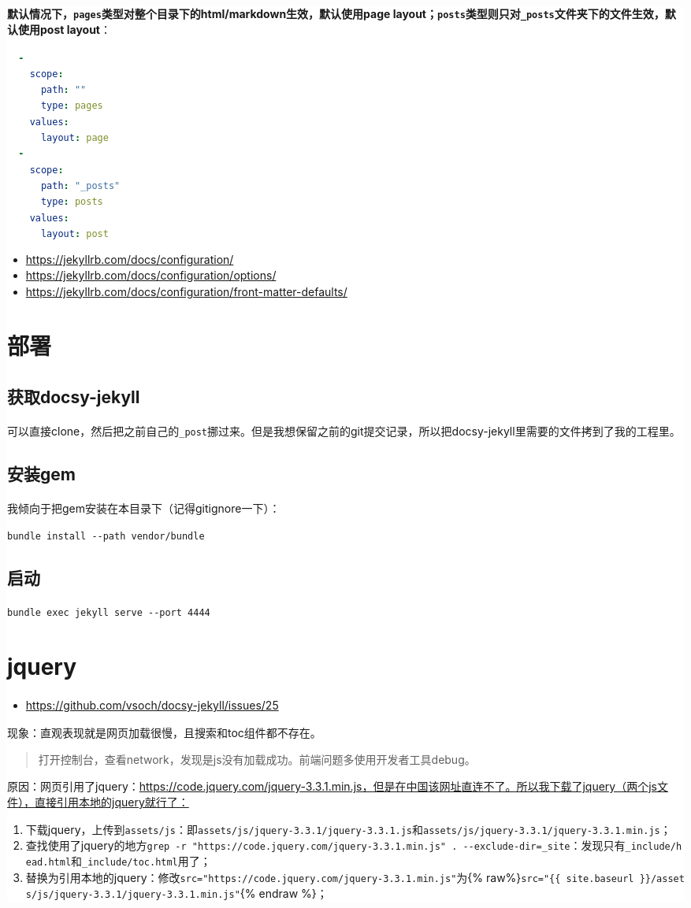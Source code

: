 **默认情况下，`pages`类型对整个目录下的html/markdown生效，默认使用page layout；`posts`类型则只对`_posts`文件夹下的文件生效，默认使用post layout**：
```yaml
  -
    scope:
      path: ""
      type: pages
    values:
      layout: page
  -
    scope:
      path: "_posts"
      type: posts
    values:
      layout: post
```

- https://jekyllrb.com/docs/configuration/
- https://jekyllrb.com/docs/configuration/options/
- https://jekyllrb.com/docs/configuration/front-matter-defaults/

# 部署
## 获取docsy-jekyll
可以直接clone，然后把之前自己的`_post`挪过来。但是我想保留之前的git提交记录，所以把docsy-jekyll里需要的文件拷到了我的工程里。

## 安装gem
我倾向于把gem安装在本目录下（记得gitignore一下）：
```
bundle install --path vendor/bundle
```

## 启动
```
bundle exec jekyll serve --port 4444
```

# jquery
- https://github.com/vsoch/docsy-jekyll/issues/25

现象：直观表现就是网页加载很慢，且搜索和toc组件都不存在。

> 打开控制台，查看network，发现是js没有加载成功。前端问题多使用开发者工具debug。

原因：网页引用了jquery：https://code.jquery.com/jquery-3.3.1.min.js，但是在中国该网址直连不了。所以我下载了jquery（两个js文件），直接引用本地的jquery就行了：
1. 下载jquery，上传到`assets/js`：即`assets/js/jquery-3.3.1/jquery-3.3.1.js`和`assets/js/jquery-3.3.1/jquery-3.3.1.min.js`；
2. 查找使用了jquery的地方`grep -r "https://code.jquery.com/jquery-3.3.1.min.js" . --exclude-dir=_site`：发现只有`_include/head.html`和`_include/toc.html`用了；
3. 替换为引用本地的jquery：修改`src="https://code.jquery.com/jquery-3.3.1.min.js"`为{% raw%}`src="{{ site.baseurl }}/assets/js/jquery-3.3.1/jquery-3.3.1.min.js"`{% endraw %}；
